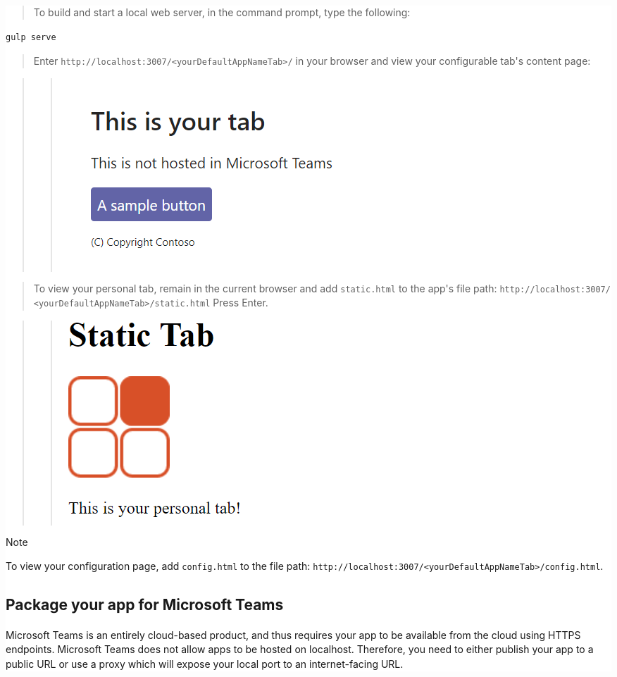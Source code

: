 >To build and start a local web server, in the command prompt, type the following:

```shell
gulp serve
```

>Enter `http://localhost:3007/<yourDefaultAppNameTab>/` in your browser and view your configurable tab's content page:

>>![configurable tab screenshot](/msteams-platform/assets/configTab.PNG)

>To view your personal tab, remain in the current browser and add `static.html` to the app's file path: `http://localhost:3007/<yourDefaultAppNameTab>/static.html` Press Enter.<br>

>>![static tab screenshot](/msteams-platform/assets/staticTab.PNG)

> [!Note]
>To view your configuration page, add  `config.html` to the file path: `http://localhost:3007/<yourDefaultAppNameTab>/config.html`.

## Package your app for Microsoft Teams

Microsoft Teams is an entirely cloud-based product, and thus requires your app to be available from the cloud using HTTPS endpoints. Microsoft Teams does not allow apps to be hosted on localhost. Therefore, you need to either publish your app to a public URL or use a proxy which will expose your local port to an internet-facing URL.
